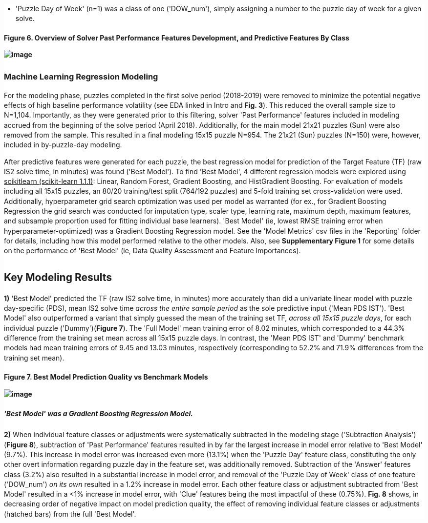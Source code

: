 * 'Puzzle Day of Week' (n=1) was a class of one ('DOW_num'), simply assigning a number to the puzzle day of week for a given solve.

**<h4>Figure 6. Overview of Solver Past Performance Features Development, and Predictive Features By Class**

![image](https://github.com/ursus-maritimus-714/NYT-XWord_Modeling-Individual-Solver-2/assets/90933302/89775946-4c1a-4538-984d-847d5c6ab6e8)

### Machine Learning Regression Modeling 
For the modeling phase, puzzles completed in the first solve period (2018-2019) were removed to minimize the potential negative effects of high baseline performance volatility (see EDA linked in Intro and **Fig. 3**). This reduced the overall sample size to N=1,104. Importantly, as they were generated prior to this filtering, solver 'Past Performance' features included in modeling accrued from the beginning of the solve period (April 2018). Additionally, for the main model 21x21 puzzles (Sun) were also removed from the sample. This resulted in a final modeling 15x15 puzzle N=954. The 21x21 (Sun) puzzles (N=150) were, however, included in by-puzzle-day modeling. 

After predictive features were generated for each puzzle, the best regression model for prediction of the Target Feature (TF) (raw IS2 solve time, in minutes) was found ('Best Model'). To find 'Best Model', 4 different regression models were explored using [scikitlearn (scikit-learn 1.1.1)](https://scikit-learn.org/stable/auto_examples/release_highlights/plot_release_highlights_1_1_0.html): Linear, Random Forest, Gradient Boosting, and HistGradient Boosting. For evaluation of models including all 15x15 puzzles, an 80/20 training/test split (764/192 puzzles) and 5-fold training set cross-validation were used. Additionally, hyperparameter grid search optimization was used per model as warranted (for ex., for Gradient Boosting Regression the grid search was conducted for imputation type, scaler type, learning rate, maximum depth, maximum features, and subsample proportion used for fitting individual base learners). 'Best Model' (ie, lowest RMSE training error when hyperparameter-optimized) was a Gradient Boosting Regression model. See the 'Model Metrics' csv files in the 'Reporting' folder for details, including how this model performed relative to the other models. Also, see **Supplementary Figure 1** for some details on the performance of 'Best Model' (ie, Data Quality Assessment and Feature Importances). 

## Key Modeling Results

**1)** 'Best Model' predicted the TF (raw IS2 solve time, in minutes) more accurately than did a univariate linear model with puzzle day-specific (PDS), mean IS2 solve time *across the entire sample period* as the sole predictive input ('Mean PDS IST'). 'Best Model' also outperformed a variant that simply guessed the mean of the training set TF, *across all 15x15 puzzle days*, for each individual puzzle ('Dummy')(**Figure 7**). The 'Full Model' mean training error of 8.02 minutes, which corresponded to a 44.3% difference from the training set mean across all 15x15 puzzle days. In contrast, the 'Mean PDS IST' and 'Dummy' benchmark models had mean training errors of 9.45 and 13.03 minutes, respectively (corresponding to 52.2% and 71.9% differences from the training set mean). 

**<h4>Figure 7. Best Model Prediction Quality vs Benchmark Models**

![image](https://github.com/ursus-maritimus-714/NYT-XWord_Modeling-Individual-Solver-2/assets/90933302/ca6c76c2-7298-482d-baf7-fee7a69a93be)
*<h5> 'Best Model' was a Gradient Boosting Regression Model.* 

###
**2)** When individual feature classes or adjustments were systematically subtracted in the modeling stage ('Subtraction Analysis')(**Figure 8**), subtraction of 'Past Performance' features resulted in by far the largest increase in model error relative to 'Best Model' (9.7%). This increase in model error was increased even more (13.1%) when the 'Puzzle Day' feature class, constituting the only other overt information regarding puzzle day in the feature set, was additionally removed. Subtraction of the 'Answer' features class (3.2%) also resulted in a substantial increase in model error, and removal of the 'Puzzle Day of Week' class of one feature ('DOW_num') *on its own* resulted in a 1.2% increase in model error. Each other feature class or adjustment subtracted from 'Best Model' resulted in a <1% increase in model error, with 'Clue' features being the most impactful of these (0.75%). **Fig. 8** shows, in decreasing order of negative impact on model prediction quality, the effect of removing individual feature classes or adjustments (hatched bars) from the full 'Best Model'.    
